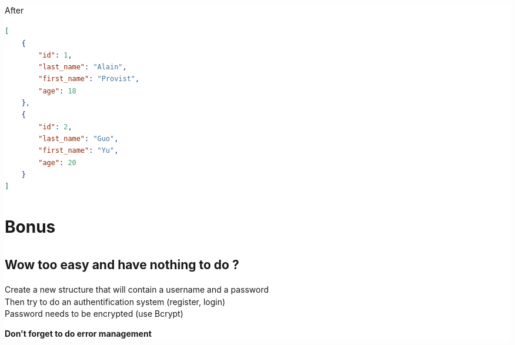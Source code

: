 ```json
```
After
```json
[
    {
        "id": 1,
        "last_name": "Alain",
        "first_name": "Provist",
        "age": 18
    },
    {
        "id": 2,
        "last_name": "Guo",
        "first_name": "Yu",
        "age": 20
    }
]
```
# Bonus
## Wow too easy and have nothing to do ?
Create a new structure that will contain a username and a password \
Then try to do an authentification system (register, login) \
Password needs to be encrypted (use Bcrypt)

**Don't forget to do error management**

